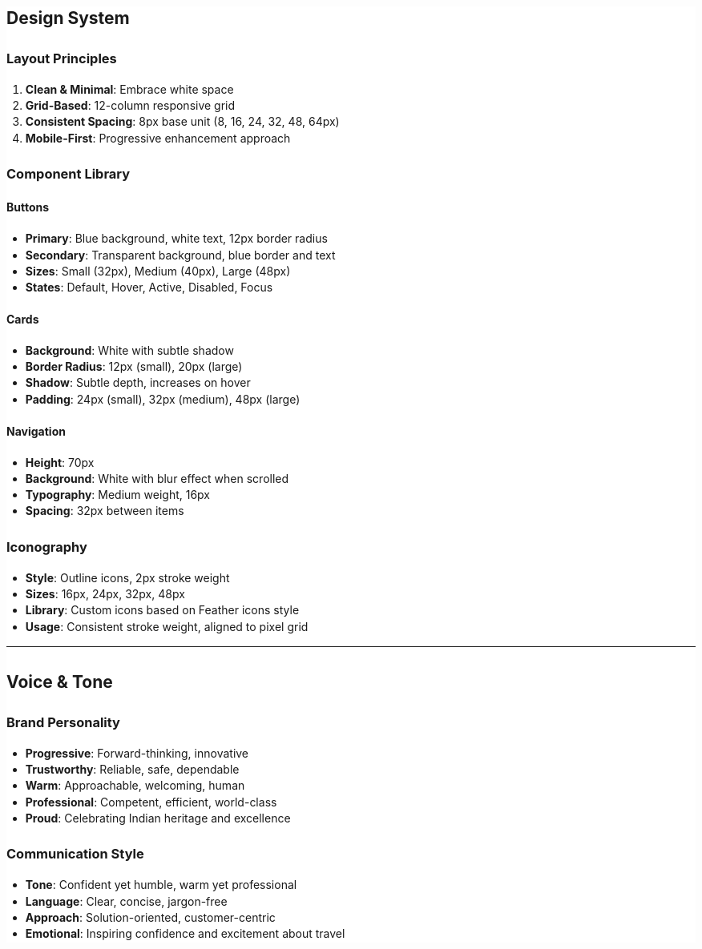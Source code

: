 
## Design System

### Layout Principles
1. **Clean & Minimal**: Embrace white space
2. **Grid-Based**: 12-column responsive grid
3. **Consistent Spacing**: 8px base unit (8, 16, 24, 32, 48, 64px)
4. **Mobile-First**: Progressive enhancement approach

### Component Library

#### Buttons
- **Primary**: Blue background, white text, 12px border radius
- **Secondary**: Transparent background, blue border and text
- **Sizes**: Small (32px), Medium (40px), Large (48px)
- **States**: Default, Hover, Active, Disabled, Focus

#### Cards
- **Background**: White with subtle shadow
- **Border Radius**: 12px (small), 20px (large)
- **Shadow**: Subtle depth, increases on hover
- **Padding**: 24px (small), 32px (medium), 48px (large)

#### Navigation
- **Height**: 70px
- **Background**: White with blur effect when scrolled
- **Typography**: Medium weight, 16px
- **Spacing**: 32px between items

### Iconography
- **Style**: Outline icons, 2px stroke weight
- **Sizes**: 16px, 24px, 32px, 48px
- **Library**: Custom icons based on Feather icons style
- **Usage**: Consistent stroke weight, aligned to pixel grid

---

## Voice & Tone

### Brand Personality
- **Progressive**: Forward-thinking, innovative
- **Trustworthy**: Reliable, safe, dependable
- **Warm**: Approachable, welcoming, human
- **Professional**: Competent, efficient, world-class
- **Proud**: Celebrating Indian heritage and excellence

### Communication Style
- **Tone**: Confident yet humble, warm yet professional
- **Language**: Clear, concise, jargon-free
- **Approach**: Solution-oriented, customer-centric
- **Emotional**: Inspiring confidence and excitement about travel
